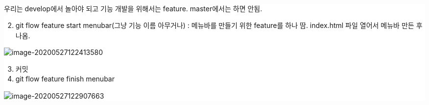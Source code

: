 우리는 develop에서 놀아야 되고 기능 개발을 위해서는 feature. master에서는 하면 안됨.

2. git flow feature start menubar(그냥 기능 이름 아무거나) : 메뉴바를 만들기 위한 feature를 하나 땀. index.html 파일 열어서 메뉴바 만든 후 나옴.

![image-20200527122413580](C:\Users\haeri\AppData\Roaming\Typora\typora-user-images\image-20200527122413580.png)

3. 커밋
4. git flow feature finish menubar

![image-20200527122907663](C:\Users\haeri\AppData\Roaming\Typora\typora-user-images\image-20200527122907663.png)
